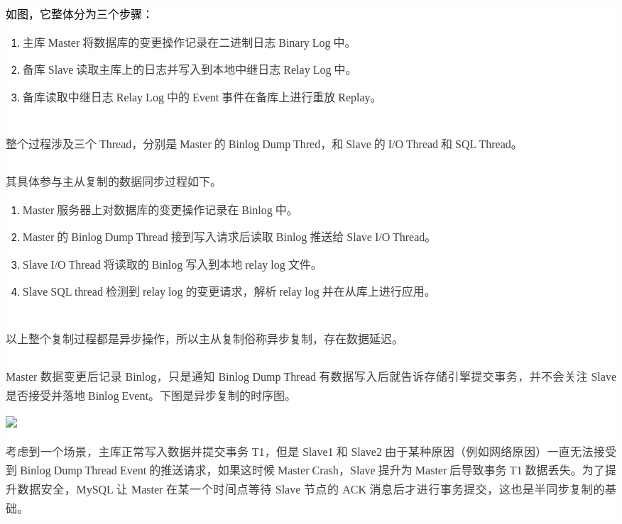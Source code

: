 <p style="margin-top: 0pt; margin-bottom: 0pt; font-size: 11pt; color: rgb(73, 73, 73); text-indent: 0em; text-align: justify; line-height: 1.75em;"><span style="color: rgb(0, 0, 0); font-family: 微软雅黑, &quot;Microsoft YaHei&quot;; text-indent: 29.3333px; font-size: 16px;">如图，它整体分为三个步骤：<br></span></p>
<ol style="">
 <li><p style="text-indent: 0em; text-align: justify; line-height: 1.75em;"><span style="font-family: 微软雅黑, &quot;Microsoft YaHei&quot;; color: rgb(63, 63, 63); font-size: 16px;">主库 Master 将数据库的变更操作记录在二进制日志 Binary Log 中。</span></p></li>
 <li><p style="text-indent: 0em; text-align: justify; line-height: 1.75em;"><span style="font-family: 微软雅黑, &quot;Microsoft YaHei&quot;; color: rgb(63, 63, 63); font-size: 16px;">备库 Slave 读取主库上的日志并写入到本地中继日志 Relay Log 中。</span></p></li>
 <li><p style="text-indent: 0em; text-align: justify; line-height: 1.75em;"><span style="font-family: 微软雅黑, &quot;Microsoft YaHei&quot;; color: rgb(63, 63, 63); font-size: 16px;">备库读取中继日志 Relay Log 中的 Event 事件在备库上进行重放 Replay。</span></p></li>
</ol>
<p style="margin-top: 0pt; margin-bottom: 0pt; font-size: 11pt; color: rgb(73, 73, 73); text-indent: 0em; text-align: justify; line-height: 1.75em;"><span style="font-family: 微软雅黑, &quot;Microsoft YaHei&quot;; color: rgb(63, 63, 63); font-size: 16px;">&nbsp;</span></p>
<p style="margin-top: 0pt; margin-bottom: 0pt; font-size: 11pt; color: rgb(73, 73, 73); text-indent: 0em; text-align: justify; line-height: 1.75em;"><span style="font-family: 微软雅黑, &quot;Microsoft YaHei&quot;; color: rgb(63, 63, 63); font-size: 16px;">整个过程涉及三个 Thread，分别是 Master 的 Binlog Dump Thred，和 Slave 的 I/O Thread 和 SQL Thread。</span></p>
<p style="margin-top: 0pt; margin-bottom: 0pt; font-size: 11pt; color: rgb(73, 73, 73); text-indent: 0em; text-align: justify; line-height: 1.75em;"><span style="font-family: 微软雅黑, &quot;Microsoft YaHei&quot;; color: rgb(63, 63, 63); font-size: 16px;">&nbsp;</span></p>
<p style="margin-top: 0pt; margin-bottom: 0pt; font-size: 11pt; color: rgb(73, 73, 73); text-indent: 0em; text-align: justify; line-height: 1.75em;"><span style="font-family: 微软雅黑, &quot;Microsoft YaHei&quot;; color: rgb(63, 63, 63); font-size: 16px;">其具体参与主从复制的数据同步过程如下。</span></p>
<ol style="">
 <li><p style="text-indent: 0em; text-align: justify; line-height: 1.75em;"><span style="font-family: 微软雅黑, &quot;Microsoft YaHei&quot;; color: rgb(63, 63, 63); font-size: 16px;">Master 服务器上对数据库的变更操作记录在 Binlog 中。</span></p></li>
 <li><p style="text-indent: 0em; text-align: justify; line-height: 1.75em;"><span style="font-family: 微软雅黑, &quot;Microsoft YaHei&quot;; color: rgb(63, 63, 63); font-size: 16px;">Master 的 Binlog Dump Thread 接到写入请求后读取 Binlog 推送给 Slave I/O Thread。</span></p></li>
 <li><p style="text-indent: 0em; text-align: justify; line-height: 1.75em;"><span style="font-family: 微软雅黑, &quot;Microsoft YaHei&quot;; color: rgb(63, 63, 63); font-size: 16px;">Slave I/O Thread 将读取的 Binlog 写入到本地 relay log 文件。</span></p></li>
 <li><p style="text-indent: 0em; text-align: justify; line-height: 1.75em;"><span style="font-family: 微软雅黑, &quot;Microsoft YaHei&quot;; color: rgb(63, 63, 63); font-size: 16px;">Slave SQL thread 检测到 relay log 的变更请求，解析 relay log 并在从库上进行应用。</span></p></li>
</ol>
<p style="margin-top: 0pt; margin-bottom: 0pt; font-size: 11pt; color: rgb(73, 73, 73); text-indent: 0em; text-align: justify; line-height: 1.75em;"><span style="font-family: 微软雅黑, &quot;Microsoft YaHei&quot;; color: rgb(63, 63, 63); font-size: 16px;">&nbsp;</span></p>
<p style="margin-top: 0pt; margin-bottom: 0pt; font-size: 11pt; color: rgb(73, 73, 73); text-indent: 0em; text-align: justify; line-height: 1.75em;"><span style="font-family: 微软雅黑, &quot;Microsoft YaHei&quot;; color: rgb(63, 63, 63); font-size: 16px;">以上整个复制过程都是异步操作，所以主从复制俗称异步复制，存在数据延迟。</span></p>
<p style="margin-top: 0pt; margin-bottom: 0pt; font-size: 11pt; color: rgb(73, 73, 73); text-indent: 0em; text-align: justify; line-height: 1.75em;"><span style="font-family: 微软雅黑, &quot;Microsoft YaHei&quot;; color: rgb(63, 63, 63); font-size: 16px;"><br></span></p>
<p style="margin-top: 0pt; margin-bottom: 0pt; font-size: 11pt; color: rgb(73, 73, 73); text-indent: 0em; text-align: justify; line-height: 1.75em;"><span style="font-family: 微软雅黑, &quot;Microsoft YaHei&quot;; color: rgb(63, 63, 63); font-size: 16px;">Master 数据变更后记录 Binlog，只是通知 Binlog Dump Thread 有数据写入后就告诉存储引擎提交事务，并不会关注 Slave 是否接受并落地 Binlog Event。下图是异步复制的时序图。</span></p>
<p style="text-align: justify; text-indent: 0em; line-height: 1.75em;"><img src="http://s0.lgstatic.com/i/image2/M01/8A/E8/CgotOV14qjCACWSFAAF0XWqh56Y797.png"></p>
<p style="margin-top: 0pt; margin-bottom: 0pt; font-size: 11pt; color: rgb(73, 73, 73); text-indent: 0em; text-align: justify; line-height: 1.75em;"><span style="font-family: 微软雅黑, &quot;Microsoft YaHei&quot;; color: rgb(63, 63, 63); font-size: 16px;">考虑到一个场景，主库正常写入数据并提交事务 T1，但是 Slave1 和 Slave2 由于某种原因（例如网络原因）一直无法接受到 Binlog Dump Thread Event 的推送请求，如果这时候 Master Crash，Slave 提升为 Master 后导致事务 T1 数据丢失。为了提升数据安全，MySQL 让 Master 在某一个时间点等待 Slave 节点的 ACK 消息后才进行事务提交，这也是半同步复制的基础。</span></p>